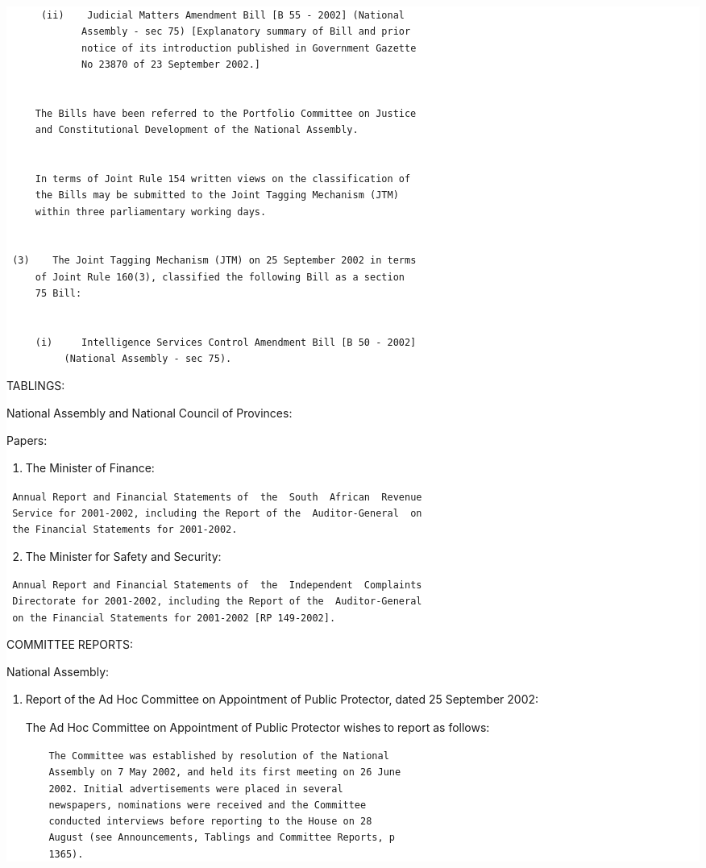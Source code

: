 
          (ii)    Judicial Matters Amendment Bill [B 55 - 2002] (National
                 Assembly - sec 75) [Explanatory summary of Bill and prior
                 notice of its introduction published in Government Gazette
                 No 23870 of 23 September 2002.]


         The Bills have been referred to the Portfolio Committee on Justice
         and Constitutional Development of the National Assembly.


         In terms of Joint Rule 154 written views on the classification of
         the Bills may be submitted to the Joint Tagging Mechanism (JTM)
         within three parliamentary working days.


     (3)    The Joint Tagging Mechanism (JTM) on 25 September 2002 in terms
         of Joint Rule 160(3), classified the following Bill as a section
         75 Bill:


         (i)     Intelligence Services Control Amendment Bill [B 50 - 2002]
              (National Assembly - sec 75).

TABLINGS:

National Assembly and National Council of Provinces:

Papers:


1.    The Minister of Finance:


     Annual Report and Financial Statements of  the  South  African  Revenue
     Service for 2001-2002, including the Report of the  Auditor-General  on
     the Financial Statements for 2001-2002.

2.    The Minister for Safety and Security:


     Annual Report and Financial Statements of  the  Independent  Complaints
     Directorate for 2001-2002, including the Report of the  Auditor-General
     on the Financial Statements for 2001-2002 [RP 149-2002].



COMMITTEE REPORTS:

National Assembly:

1.    Report of the Ad Hoc Committee on Appointment of Public Protector,
    dated 25 September 2002:


         The Ad Hoc Committee on Appointment of Public Protector wishes to
         report as follows:


              The Committee was established by resolution of the National
              Assembly on 7 May 2002, and held its first meeting on 26 June
              2002. Initial advertisements were placed in several
              newspapers, nominations were received and the Committee
              conducted interviews before reporting to the House on 28
              August (see Announcements, Tablings and Committee Reports, p
              1365).
